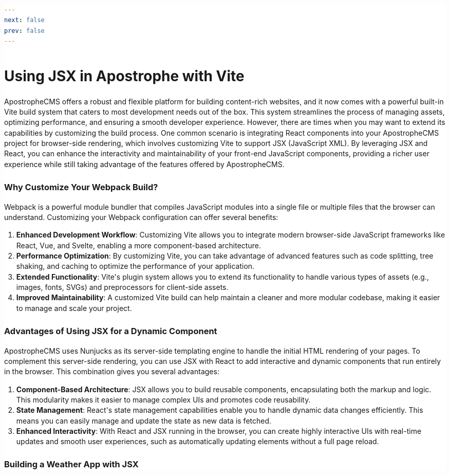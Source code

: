 ```yaml
---
next: false
prev: false
---
```

# Using JSX in Apostrophe with Vite

ApostropheCMS offers a robust and flexible platform for building content-rich websites, and it now comes with a powerful built-in Vite build system that caters to most development needs out of the box. This system streamlines the process of managing assets, optimizing performance, and ensuring a smooth developer experience. However, there are times when you may want to extend its capabilities by customizing the build process. One common scenario is integrating React components into your ApostropheCMS project for browser-side rendering, which involves customizing Vite to support JSX (JavaScript XML). By leveraging JSX and React, you can enhance the interactivity and maintainability of your front-end JavaScript components, providing a richer user experience while still taking advantage of the features offered by ApostropheCMS.

### Why Customize Your Webpack Build?

Webpack is a powerful module bundler that compiles JavaScript modules into a single file or multiple files that the browser can understand. Customizing your Webpack configuration can offer several benefits:

1. **Enhanced Development Workflow**: Customizing Vite allows you to integrate modern browser-side JavaScript frameworks like React, Vue, and Svelte, enabling a more component-based architecture.
2. **Performance Optimization**: By customizing Vite, you can take advantage of advanced features such as code splitting, tree shaking, and caching to optimize the performance of your application.
3. **Extended Functionality**: Vite's plugin system allows you to extend its functionality to handle various types of assets (e.g., images, fonts, SVGs) and preprocessors for client-side assets.
4. **Improved Maintainability**: A customized Vite build can help maintain a cleaner and more modular codebase, making it easier to manage and scale your project.


### Advantages of Using JSX for a Dynamic Component

ApostropheCMS uses Nunjucks as its server-side templating engine to handle the initial HTML rendering of your pages. To complement this server-side rendering, you can use JSX with React to add interactive and dynamic components that run entirely in the browser. This combination gives you several advantages:

1. **Component-Based Architecture**: JSX allows you to build reusable components, encapsulating both the markup and logic. This modularity makes it easier to manage complex UIs and promotes code reusability.
2. **State Management**: React's state management capabilities enable you to handle dynamic data changes efficiently. This means you can easily manage and update the state as new data is fetched.
3. **Enhanced Interactivity**: With React and JSX running in the browser, you can create highly interactive UIs with real-time updates and smooth user experiences, such as automatically updating elements without a full page reload.

### Building a Weather App with JSX
